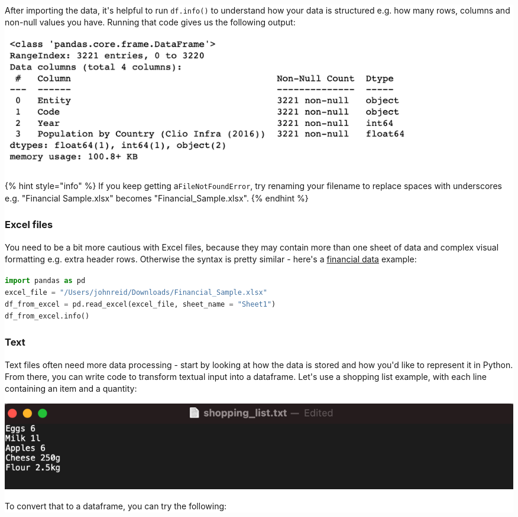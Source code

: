 After importing the data, it's helpful to run `df.info()` to understand how your data is structured e.g. how many rows, columns and non-null values you have. Running that code gives us the following output:&#x20;

![](../.gitbook/assets/screenshot-2021-10-04-at-16.30.23.png)

{% hint style="info" %}
If you keep getting  a`FileNotFoundError`, try renaming your filename to replace spaces with underscores e.g. "Financial Sample.xlsx" becomes "Financial\_Sample.xlsx".&#x20;
{% endhint %}

### **Excel files**

You need to be a bit more cautious with Excel files, because they may contain more than one sheet of data and complex visual formatting e.g. extra header rows. Otherwise the syntax is pretty similar - here's a [financial data](https://go.microsoft.com/fwlink/?LinkID=521962) example:&#x20;

```python
import pandas as pd
excel_file = "/Users/johnreid/Downloads/Financial_Sample.xlsx"
df_from_excel = pd.read_excel(excel_file, sheet_name = "Sheet1")
df_from_excel.info()
```

### **Text**

Text files often need more data processing - start by looking at how the data is stored and how you'd like to represent it in Python. From there, you can write code to transform textual input into a dataframe. Let's use a shopping list example, with each line containing an item and a quantity:&#x20;

![](../.gitbook/assets/screenshot-2021-10-05-at-10.52.49.png)

To convert that to a dataframe, you can try the following:&#x20;
